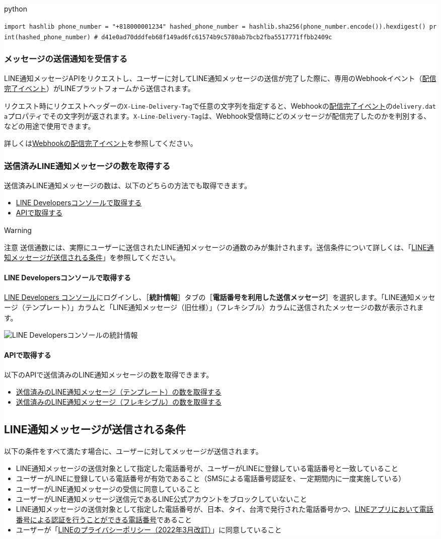 python

`import hashlib phone_number = "+818000001234" hashed_phone_number = hashlib.sha256(phone_number.encode()).hexdigest() print(hashed_phone_number) # d41e0ad70dddfeb68f149ad6fc61574b9c5780ab7bcb2fba5517771ffbb2409c`

### メッセージの送信通知を受信する

LINE通知メッセージAPIをリクエストし、ユーザーに対してLINE通知メッセージの送信が完了した際に、専用のWebhookイベント（[配信完了イベント](https://developers.line.biz/ja/docs/partner-docs/line-notification-messages/message-sending-complete-webhook-event/#receive-delivery-event)）がLINEプラットフォームから送信されます。

リクエスト時にリクエストヘッダーの`X-Line-Delivery-Tag`で任意の文字列を指定すると、Webhookの[配信完了イベント](https://developers.line.biz/ja/docs/partner-docs/line-notification-messages/message-sending-complete-webhook-event/#receive-delivery-event)の`delivery.data`プロパティでその文字列が返されます。`X-Line-Delivery-Tag`は、Webhook受信時にどのメッセージが配信完了したのかを判別する、などの用途で使用できます。

詳しくは[Webhookの配信完了イベント](https://developers.line.biz/ja/docs/partner-docs/line-notification-messages/message-sending-complete-webhook-event/)を参照してください。

### 送信済みLINE通知メッセージの数を取得する

送信済みLINE通知メッセージの数は、以下のどちらの方法でも取得できます。

*   [LINE Developersコンソールで取得する](#use-console)
*   [APIで取得する](#use-api)

> [!WARNING]
> 注意
> 送信通数には、実際にユーザーに送信されたLINE通知メッセージの通数のみが集計されます。送信条件について詳しくは、「[LINE通知メッセージが送信される条件](https://developers.line.biz/ja/docs/partner-docs/line-notification-messages/technical-specs/#conditions-for-sending-line-notification-messages)」を参照してください。

#### LINE Developersコンソールで取得する

[LINE Developers コンソール](https://developers.line.biz/console/)にログインし、［**統計情報**］タブの［**電話番号を利用した送信メッセージ**］を選択します。「LINE通知メッセージ（テンプレート）」カラムと「LINE通知メッセージ（旧仕様）」（フレキシブル）カラムに送信されたメッセージの数が表示されます。

![LINE Developersコンソールの統計情報](https://developers.line.biz/media/line-notification-message/line-developers-console-ja.png)

#### APIで取得する

以下のAPIで送信済みのLINE通知メッセージの数を取得できます。

*   [送信済みのLINE通知メッセージ（テンプレート）の数を取得する](https://developers.line.biz/ja/reference/line-notification-messages/#get-number-of-sent-line-notification-messages-template)
*   [送信済みのLINE通知メッセージ（フレキシブル）の数を取得する](https://developers.line.biz/ja/reference/line-notification-messages/#get-number-of-sent-line-notification-messages-flexible)

## LINE通知メッセージが送信される条件

以下の条件をすべて満たす場合に、ユーザーに対してメッセージが送信されます。

*   LINE通知メッセージの送信対象として指定した電話番号が、ユーザーがLINEに登録している電話番号と一致していること
*   ユーザーがLINEに登録している電話番号が有効であること（SMSによる電話番号認証を、一定期間内に一度実施している）
*   ユーザーがLINE通知メッセージの受信に同意していること
*   ユーザーがLINE通知メッセージ送信元であるLINE公式アカウントをブロックしていないこと
*   LINE通知メッセージの送信対象として指定した電話番号が、日本、タイ、台湾で発行された電話番号かつ、[LINEアプリにおいて電話番号による認証を行うことができる電話番号](https://help.line.me/line/smartphone/pc?lang=ja&contentId=20000104)であること
*   ユーザーが「[LINEのプライバシーポリシー（2022年3月改訂）](https://guide.line.me/privacy-policy_update/2022/0001/?lang=ja-jp)」に同意していること
